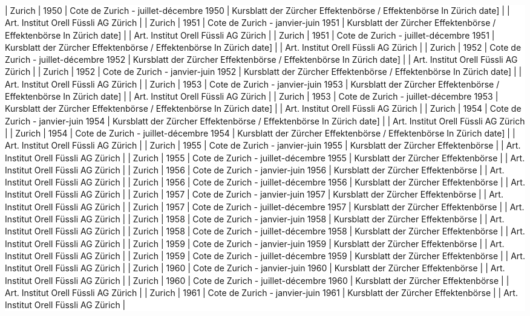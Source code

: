 | Zurich   | 1950      | Cote de Zurich - juillet-décembre 1950            | Kursblatt der Zürcher Effektenbörse / Effektenbörse In Zürich date]                                             |                                      | Art. Institut Orell Füssli AG Zürich |
| Zurich   | 1951      | Cote de Zurich - janvier-juin 1951                | Kursblatt der Zürcher Effektenbörse / Effektenbörse In Zürich date]                                             |                                      | Art. Institut Orell Füssli AG Zürich |
| Zurich   | 1951      | Cote de Zurich - juillet-décembre 1951            | Kursblatt der Zürcher Effektenbörse / Effektenbörse In Zürich date]                                             |                                      | Art. Institut Orell Füssli AG Zürich |
| Zurich   | 1952      | Cote de Zurich - juillet-décembre 1952            | Kursblatt der Zürcher Effektenbörse / Effektenbörse In Zürich date]                                             |                                      | Art. Institut Orell Füssli AG Zürich |
| Zurich   | 1952      | Cote de Zurich - janvier-juin 1952                | Kursblatt der Zürcher Effektenbörse / Effektenbörse In Zürich date]                                             |                                      | Art. Institut Orell Füssli AG Zürich |
| Zurich   | 1953      | Cote de Zurich - janvier-juin 1953                | Kursblatt der Zürcher Effektenbörse / Effektenbörse In Zürich date]                                             |                                      | Art. Institut Orell Füssli AG Zürich |
| Zurich   | 1953      | Cote de Zurich - juillet-décembre 1953            | Kursblatt der Zürcher Effektenbörse / Effektenbörse In Zürich date]                                             |                                      | Art. Institut Orell Füssli AG Zürich |
| Zurich   | 1954      | Cote de Zurich - janvier-juin 1954                | Kursblatt der Zürcher Effektenbörse / Effektenbörse In Zürich date]                                             |                                      | Art. Institut Orell Füssli AG Zürich |
| Zurich   | 1954      | Cote de Zurich - juillet-décembre 1954            | Kursblatt der Zürcher Effektenbörse / Effektenbörse In Zürich date]                                             |                                      | Art. Institut Orell Füssli AG Zürich |
| Zurich   | 1955      | Cote de Zurich - janvier-juin 1955                | Kursblatt der Zürcher Effektenbörse                                                                             |                                      | Art. Institut Orell Füssli AG Zürich |
| Zurich   | 1955      | Cote de Zurich - juillet-décembre 1955            | Kursblatt der Zürcher Effektenbörse                                                                             |                                      | Art. Institut Orell Füssli AG Zürich |
| Zurich   | 1956      | Cote de Zurich - janvier-juin 1956                | Kursblatt der Zürcher Effektenbörse                                                                             |                                      | Art. Institut Orell Füssli AG Zürich |
| Zurich   | 1956      | Cote de Zurich - juillet-décembre 1956            | Kursblatt der Zürcher Effektenbörse                                                                             |                                      | Art. Institut Orell Füssli AG Zürich |
| Zurich   | 1957      | Cote de Zurich - janvier-juin 1957                | Kursblatt der Zürcher Effektenbörse                                                                             |                                      | Art. Institut Orell Füssli AG Zürich |
| Zurich   | 1957      | Cote de Zurich - juillet-décembre 1957            | Kursblatt der Zürcher Effektenbörse                                                                             |                                      | Art. Institut Orell Füssli AG Zürich |
| Zurich   | 1958      | Cote de Zurich - janvier-juin 1958                | Kursblatt der Zürcher Effektenbörse                                                                             |                                      | Art. Institut Orell Füssli AG Zürich |
| Zurich   | 1958      | Cote de Zurich - juillet-décembre 1958            | Kursblatt der Zürcher Effektenbörse                                                                             |                                      | Art. Institut Orell Füssli AG Zürich |
| Zurich   | 1959      | Cote de Zurich - janvier-juin 1959                | Kursblatt der Zürcher Effektenbörse                                                                             |                                      | Art. Institut Orell Füssli AG Zürich |
| Zurich   | 1959      | Cote de Zurich - juillet-décembre 1959            | Kursblatt der Zürcher Effektenbörse                                                                             |                                      | Art. Institut Orell Füssli AG Zürich |
| Zurich   | 1960      | Cote de Zurich - janvier-juin 1960                | Kursblatt der Zürcher Effektenbörse                                                                             |                                      | Art. Institut Orell Füssli AG Zürich |
| Zurich   | 1960      | Cote de Zurich - juillet-décembre 1960            | Kursblatt der Zürcher Effektenbörse                                                                             |                                      | Art. Institut Orell Füssli AG Zürich |
| Zurich   | 1961      | Cote de Zurich - janvier-juin 1961                | Kursblatt der Zürcher Effektenbörse                                                                             |                                      | Art. Institut Orell Füssli AG Zürich |